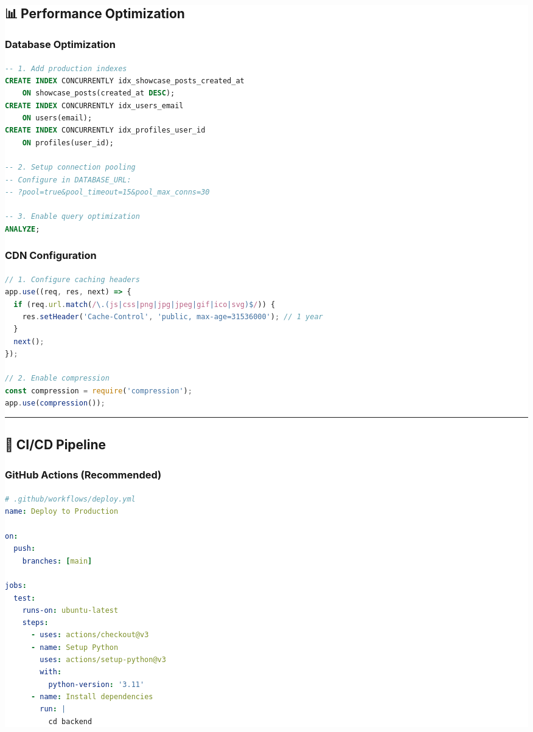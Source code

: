 
## 📊 **Performance Optimization**

### **Database Optimization**

```sql
-- 1. Add production indexes
CREATE INDEX CONCURRENTLY idx_showcase_posts_created_at 
    ON showcase_posts(created_at DESC);
CREATE INDEX CONCURRENTLY idx_users_email 
    ON users(email);
CREATE INDEX CONCURRENTLY idx_profiles_user_id 
    ON profiles(user_id);

-- 2. Setup connection pooling
-- Configure in DATABASE_URL:
-- ?pool=true&pool_timeout=15&pool_max_conns=30

-- 3. Enable query optimization
ANALYZE;
```

### **CDN Configuration**

```javascript
// 1. Configure caching headers
app.use((req, res, next) => {
  if (req.url.match(/\.(js|css|png|jpg|jpeg|gif|ico|svg)$/)) {
    res.setHeader('Cache-Control', 'public, max-age=31536000'); // 1 year
  }
  next();
});

// 2. Enable compression
const compression = require('compression');
app.use(compression());
```

---

## 🔄 **CI/CD Pipeline**

### **GitHub Actions (Recommended)**

```yaml
# .github/workflows/deploy.yml
name: Deploy to Production

on:
  push:
    branches: [main]

jobs:
  test:
    runs-on: ubuntu-latest
    steps:
      - uses: actions/checkout@v3
      - name: Setup Python
        uses: actions/setup-python@v3
        with:
          python-version: '3.11'
      - name: Install dependencies
        run: |
          cd backend
```